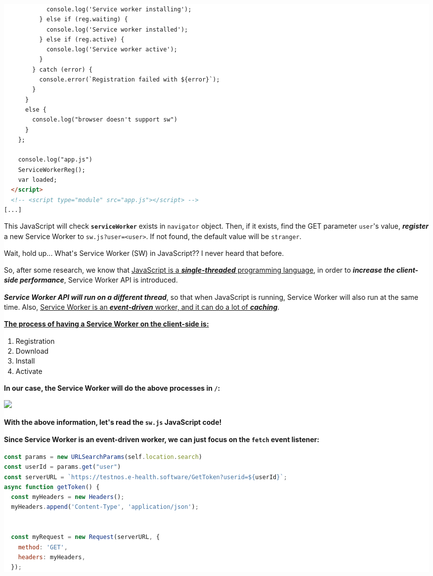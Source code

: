 ```html
            console.log('Service worker installing');
          } else if (reg.waiting) {
            console.log('Service worker installed');
          } else if (reg.active) {
            console.log('Service worker active');
          }
        } catch (error) {
          console.error(`Registration failed with ${error}`);
        }
      }
      else {
        console.log("browser doesn't support sw")
      }
    };

    console.log("app.js")
    ServiceWorkerReg();
    var loaded;
  </script>
  <!-- <script type="module" src="app.js"></script> -->
[...]
```

This JavaScript will check **`serviceWorker`** exists in `navigator` object. Then, if it exists, find the GET parameter `user`'s value, ***register*** a new Service Worker to `sw.js?user=<user>`. If not found, the default value will be `stranger`.

Wait, hold up... What's Service Worker (SW) in JavaScript?? I never heard that before.

So, after some research, we know that [JavaScript is a ***single-threaded*** programming language](https://levelup.gitconnected.com/javascript-single-threaded-but-non-blocking-45c26d4d5bcc), in order to ***increase the client-side performance***, Service Worker API is introduced.

***Service Worker API will run on a different thread***, so that when JavaScript is running, Service Worker will also run at the same time. Also, [Service Worker is an ***event-driven*** worker, and it can do a lot of ***caching***](https://developer.mozilla.org/en-US/docs/Web/API/Service_Worker_API#service_worker_concepts_and_usage).

**[The process of having a Service Worker on the client-side is:](https://developer.mozilla.org/en-US/docs/Web/API/Service_Worker_API#registration)**

1. Registration
2. Download
3. Install
4. Activate

**In our case, the Service Worker will do the above processes in `/`:**

![](https://raw.githubusercontent.com/siunam321/CTF-Writeups/main/Securinets-CTF-Quals-2023/images/Pasted%20image%2020230807133205.png)

**With the above information, let's read the `sw.js` JavaScript code!**

**Since Service Worker is an event-driven worker, we can just focus on the `fetch` event listener:**
```javascript
const params = new URLSearchParams(self.location.search)
const userId = params.get("user")
const serverURL = `https://testnos.e-health.software/GetToken?userid=${userId}`;
async function getToken() {
  const myHeaders = new Headers();
  myHeaders.append('Content-Type', 'application/json');


  const myRequest = new Request(serverURL, {
    method: 'GET',
    headers: myHeaders,
  });
```